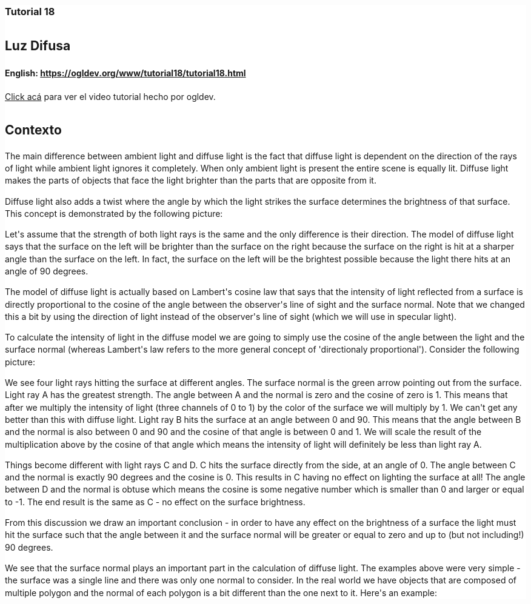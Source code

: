 ### Tutorial 18
## Luz Difusa

#### English: https://ogldev.org/www/tutorial18/tutorial18.html

[Click acá](https://youtu.be/e-lnyzN2wrM) para ver el video tutorial hecho por ogldev.

## Contexto
The main difference between ambient light and diffuse light is the fact that diffuse light is dependent on the direction of the rays of light while ambient light ignores it completely. When only ambient light is present the entire scene is equally lit. Diffuse light makes the parts of objects that face the light brighter than the parts that are opposite from it.

Diffuse light also adds a twist where the angle by which the light strikes the surface determines the brightness of that surface. This concept is demonstrated by the following picture:


Let's assume that the strength of both light rays is the same and the only difference is their direction. The model of diffuse light says that the surface on the left will be brighter than the surface on the right because the surface on the right is hit at a sharper angle than the surface on the left. In fact, the surface on the left will be the brightest possible because the light there hits at an angle of 90 degrees.

The model of diffuse light is actually based on Lambert's cosine law that says that the intensity of light reflected from a surface is directly proportional to the cosine of the angle between the observer's line of sight and the surface normal. Note that we changed this a bit by using the direction of light instead of the observer's line of sight (which we will use in specular light).

To calculate the intensity of light in the diffuse model we are going to simply use the cosine of the angle between the light and the surface normal (whereas Lambert's law refers to the more general concept of 'directionaly proportional'). Consider the following picture:


We see four light rays hitting the surface at different angles. The surface normal is the green arrow pointing out from the surface. Light ray A has the greatest strength. The angle between A and the normal is zero and the cosine of zero is 1. This means that after we multiply the intensity of light (three channels of 0 to 1) by the color of the surface we will multiply by 1. We can't get any better than this with diffuse light. Light ray B hits the surface at an angle between 0 and 90. This means that the angle between B and the normal is also between 0 and 90 and the cosine of that angle is between 0 and 1. We will scale the result of the multiplication above by the cosine of that angle which means the intensity of light will definitely be less than light ray A.

Things become different with light rays C and D. C hits the surface directly from the side, at an angle of 0. The angle between C and the normal is exactly 90 degrees and the cosine is 0. This results in C having no effect on lighting the surface at all! The angle between D and the normal is obtuse which means the cosine is some negative number which is smaller than 0 and larger or equal to -1. The end result is the same as C - no effect on the surface brightness.

From this discussion we draw an important conclusion - in order to have any effect on the brightness of a surface the light must hit the surface such that the angle between it and the surface normal will be greater or equal to zero and up to (but not including!) 90 degrees.

We see that the surface normal plays an important part in the calculation of diffuse light. The examples above were very simple - the surface was a single line and there was only one normal to consider. In the real world we have objects that are composed of multiple polygon and the normal of each polygon is a bit different than the one next to it. Here's an example:
